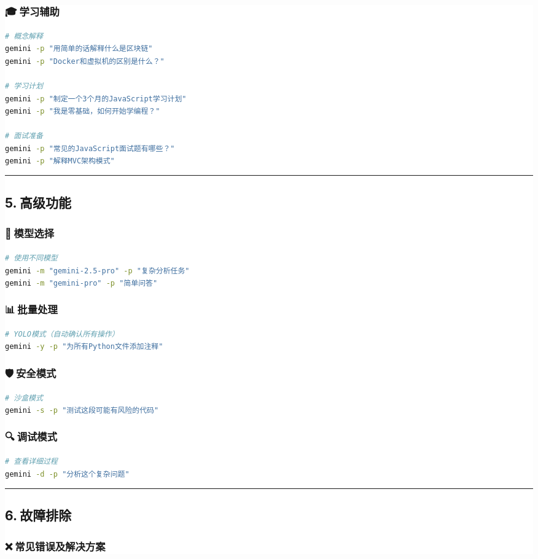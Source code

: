 ### 🎓 学习辅助

```bash
# 概念解释
gemini -p "用简单的话解释什么是区块链"
gemini -p "Docker和虚拟机的区别是什么？"

# 学习计划
gemini -p "制定一个3个月的JavaScript学习计划"
gemini -p "我是零基础，如何开始学编程？"

# 面试准备
gemini -p "常见的JavaScript面试题有哪些？"
gemini -p "解释MVC架构模式"
```

---

## 5. 高级功能

### 🔧 模型选择
```bash
# 使用不同模型
gemini -m "gemini-2.5-pro" -p "复杂分析任务"
gemini -m "gemini-pro" -p "简单问答"
```

### 📊 批量处理
```bash
# YOLO模式（自动确认所有操作）
gemini -y -p "为所有Python文件添加注释"
```

### 🛡️ 安全模式
```bash
# 沙盒模式
gemini -s -p "测试这段可能有风险的代码"
```

### 🔍 调试模式
```bash
# 查看详细过程
gemini -d -p "分析这个复杂问题"
```

---

## 6. 故障排除

### ❌ 常见错误及解决方案
